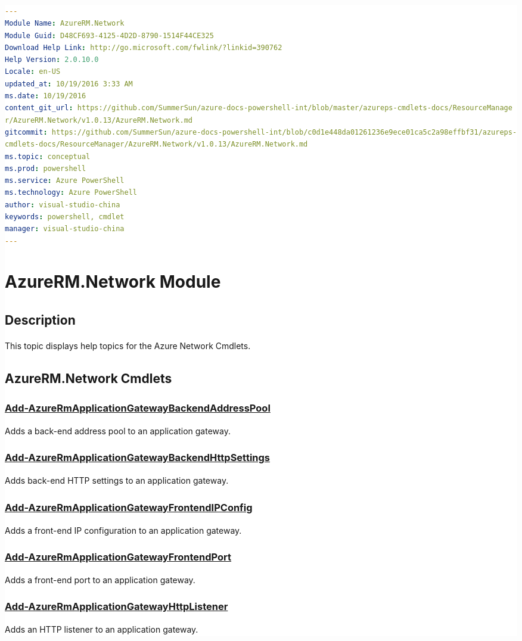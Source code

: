 ```yaml
---
Module Name: AzureRM.Network
Module Guid: D48CF693-4125-4D2D-8790-1514F44CE325
Download Help Link: http://go.microsoft.com/fwlink/?linkid=390762
Help Version: 2.0.10.0
Locale: en-US
updated_at: 10/19/2016 3:33 AM
ms.date: 10/19/2016
content_git_url: https://github.com/SummerSun/azure-docs-powershell-int/blob/master/azureps-cmdlets-docs/ResourceManager/AzureRM.Network/v1.0.13/AzureRM.Network.md
gitcommit: https://github.com/SummerSun/azure-docs-powershell-int/blob/c0d1e448da01261236e9ece01ca5c2a98effbf31/azureps-cmdlets-docs/ResourceManager/AzureRM.Network/v1.0.13/AzureRM.Network.md
ms.topic: conceptual
ms.prod: powershell
ms.service: Azure PowerShell
ms.technology: Azure PowerShell
author: visual-studio-china
keywords: powershell, cmdlet
manager: visual-studio-china
---
```


# AzureRM.Network Module
## Description
This topic displays help topics for the Azure Network Cmdlets. 

## AzureRM.Network Cmdlets
### [Add-AzureRmApplicationGatewayBackendAddressPool](.\Add-AzureRmApplicationGatewayBackendAddressPool.md)
Adds a back-end address pool to an application gateway.


### [Add-AzureRmApplicationGatewayBackendHttpSettings](.\Add-AzureRmApplicationGatewayBackendHttpSettings.md)
Adds back-end HTTP settings to an application gateway.


### [Add-AzureRmApplicationGatewayFrontendIPConfig](.\Add-AzureRmApplicationGatewayFrontendIPConfig.md)
Adds a front-end IP configuration to an application gateway.


### [Add-AzureRmApplicationGatewayFrontendPort](.\Add-AzureRmApplicationGatewayFrontendPort.md)
Adds a front-end port to an application gateway.


### [Add-AzureRmApplicationGatewayHttpListener](.\Add-AzureRmApplicationGatewayHttpListener.md)
Adds an HTTP listener to an application gateway.

